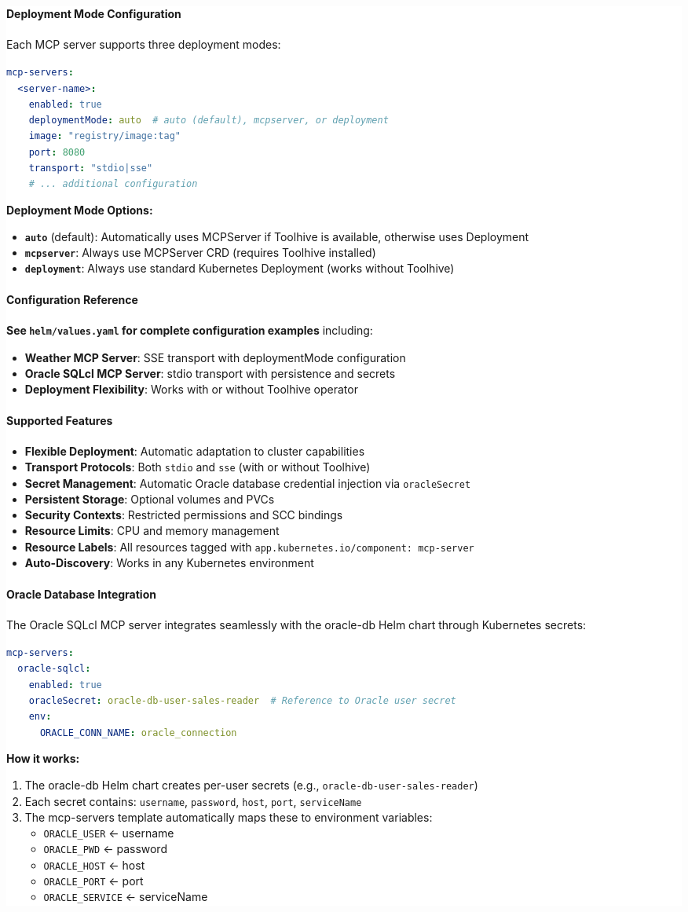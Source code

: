 #### Deployment Mode Configuration

Each MCP server supports three deployment modes:

```yaml
mcp-servers:
  <server-name>:
    enabled: true
    deploymentMode: auto  # auto (default), mcpserver, or deployment
    image: "registry/image:tag"
    port: 8080
    transport: "stdio|sse"
    # ... additional configuration
```

**Deployment Mode Options:**
- **`auto`** (default): Automatically uses MCPServer if Toolhive is available, otherwise uses Deployment
- **`mcpserver`**: Always use MCPServer CRD (requires Toolhive installed)
- **`deployment`**: Always use standard Kubernetes Deployment (works without Toolhive)

#### Configuration Reference

**See `helm/values.yaml` for complete configuration examples** including:

- **Weather MCP Server**: SSE transport with deploymentMode configuration
- **Oracle SQLcl MCP Server**: stdio transport with persistence and secrets
- **Deployment Flexibility**: Works with or without Toolhive operator

#### Supported Features

- **Flexible Deployment**: Automatic adaptation to cluster capabilities
- **Transport Protocols**: Both `stdio` and `sse` (with or without Toolhive)
- **Secret Management**: Automatic Oracle database credential injection via `oracleSecret`
- **Persistent Storage**: Optional volumes and PVCs
- **Security Contexts**: Restricted permissions and SCC bindings
- **Resource Limits**: CPU and memory management
- **Resource Labels**: All resources tagged with `app.kubernetes.io/component: mcp-server`
- **Auto-Discovery**: Works in any Kubernetes environment

#### Oracle Database Integration

The Oracle SQLcl MCP server integrates seamlessly with the oracle-db Helm chart through Kubernetes secrets:

```yaml
mcp-servers:
  oracle-sqlcl:
    enabled: true
    oracleSecret: oracle-db-user-sales-reader  # Reference to Oracle user secret
    env:
      ORACLE_CONN_NAME: oracle_connection
```

**How it works:**
1. The oracle-db Helm chart creates per-user secrets (e.g., `oracle-db-user-sales-reader`)
2. Each secret contains: `username`, `password`, `host`, `port`, `serviceName`
3. The mcp-servers template automatically maps these to environment variables:
   - `ORACLE_USER` ← username
   - `ORACLE_PWD` ← password
   - `ORACLE_HOST` ← host
   - `ORACLE_PORT` ← port
   - `ORACLE_SERVICE` ← serviceName
